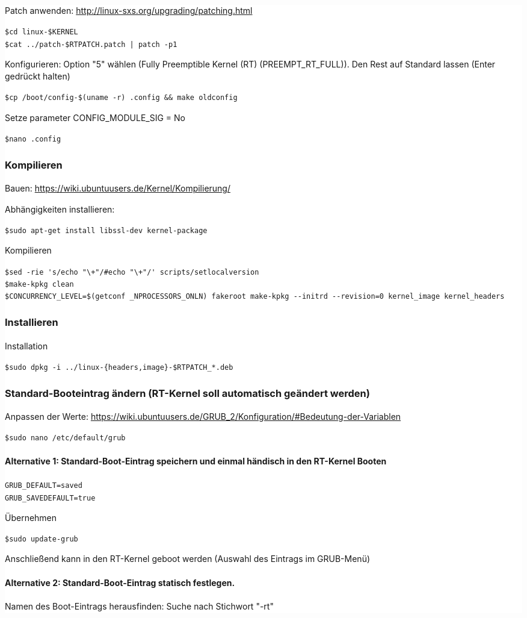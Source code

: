 Patch anwenden:
http://linux-sxs.org/upgrading/patching.html

    $cd linux-$KERNEL
    $cat ../patch-$RTPATCH.patch | patch -p1
    
Konfigurieren: Option "5" wählen (Fully Preemptible Kernel (RT) (PREEMPT_RT_FULL)). Den Rest auf Standard lassen (Enter gedrückt halten)

    $cp /boot/config-$(uname -r) .config && make oldconfig

Setze parameter CONFIG_MODULE_SIG = No

    $nano .config
    
### Kompilieren

Bauen: https://wiki.ubuntuusers.de/Kernel/Kompilierung/

Abhängigkeiten installieren:

    $sudo apt-get install libssl-dev kernel-package
    
Kompilieren
    
    $sed -rie 's/echo "\+"/#echo "\+"/' scripts/setlocalversion
    $make-kpkg clean
    $CONCURRENCY_LEVEL=$(getconf _NPROCESSORS_ONLN) fakeroot make-kpkg --initrd --revision=0 kernel_image kernel_headers

### Installieren

Installation

    $sudo dpkg -i ../linux-{headers,image}-$RTPATCH_*.deb

### Standard-Booteintrag ändern (RT-Kernel soll automatisch geändert werden)

Anpassen der Werte: https://wiki.ubuntuusers.de/GRUB_2/Konfiguration/#Bedeutung-der-Variablen

    $sudo nano /etc/default/grub
    
#### Alternative 1: Standard-Boot-Eintrag speichern und einmal händisch in den RT-Kernel Booten

    GRUB_DEFAULT=saved
    GRUB_SAVEDEFAULT=true
    
Übernehmen

    $sudo update-grub
    
Anschließend kann in den RT-Kernel geboot werden (Auswahl des Eintrags im GRUB-Menü)

#### Alternative 2: Standard-Boot-Eintrag statisch festlegen.

Namen des Boot-Eintrags herausfinden: Suche nach Stichwort "-rt"
